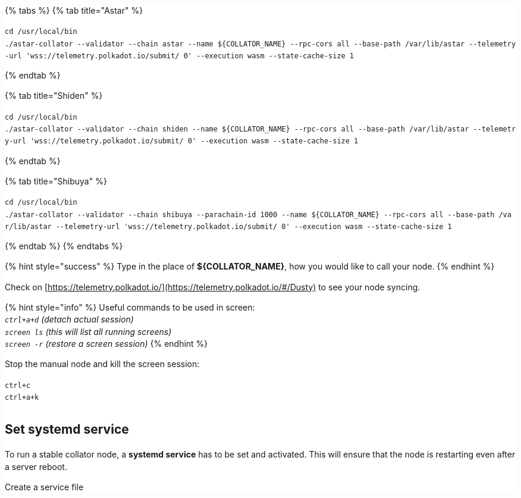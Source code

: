 {% tabs %}
{% tab title="Astar" %}
```
cd /usr/local/bin
./astar-collator --validator --chain astar --name ${COLLATOR_NAME} --rpc-cors all --base-path /var/lib/astar --telemetry-url 'wss://telemetry.polkadot.io/submit/ 0' --execution wasm --state-cache-size 1
```
{% endtab %}

{% tab title="Shiden" %}
```
cd /usr/local/bin
./astar-collator --validator --chain shiden --name ${COLLATOR_NAME} --rpc-cors all --base-path /var/lib/astar --telemetry-url 'wss://telemetry.polkadot.io/submit/ 0' --execution wasm --state-cache-size 1
```
{% endtab %}

{% tab title="Shibuya" %}
```
cd /usr/local/bin
./astar-collator --validator --chain shibuya --parachain-id 1000 --name ${COLLATOR_NAME} --rpc-cors all --base-path /var/lib/astar --telemetry-url 'wss://telemetry.polkadot.io/submit/ 0' --execution wasm --state-cache-size 1
```
{% endtab %}
{% endtabs %}

{% hint style="success" %}
Type in the place of **${COLLATOR\_NAME}**, how you would like to call your node.
{% endhint %}

Check on [https://telemetry.polkadot.io/](https://telemetry.polkadot.io/#/Dusty) to see your node syncing.

{% hint style="info" %}
Useful commands to be used in screen:\
_`ctrl+a+d` (detach actual session)_\
_`screen ls` (this will list all running screens)_\
_`screen -r` (restore a screen session)_
{% endhint %}

Stop the manual node and kill the screen session:

```
ctrl+c
ctrl+a+k
```

## Set systemd service

To run a stable collator node, a **systemd service** has to be set and activated. This will ensure that the node is restarting even after a server reboot.

Create a service file
